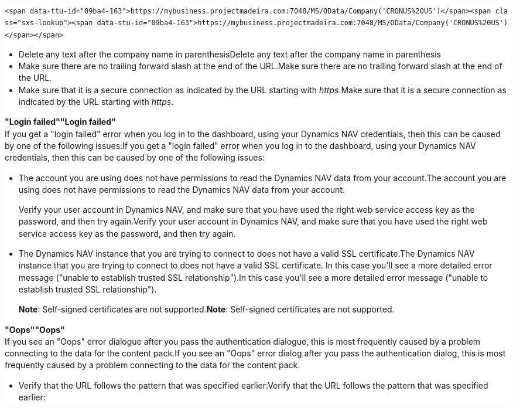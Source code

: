    <span data-ttu-id="09ba4-163">https://mybusiness.projectmadeira.com:7048/MS/OData/Company('CRONUS%20US')</span><span class="sxs-lookup"><span data-stu-id="09ba4-163">https://mybusiness.projectmadeira.com:7048/MS/OData/Company('CRONUS%20US')</span></span>  
- <span data-ttu-id="09ba4-164">Delete any text after the company name in parenthesis</span><span class="sxs-lookup"><span data-stu-id="09ba4-164">Delete any text after the company name in parenthesis</span></span>  
- <span data-ttu-id="09ba4-165">Make sure there are no trailing forward slash at the end of the URL.</span><span class="sxs-lookup"><span data-stu-id="09ba4-165">Make sure there are no trailing forward slash at the end of the URL.</span></span>  
- <span data-ttu-id="09ba4-166">Make sure that it is a secure connection as indicated by the URL starting with *https*.</span><span class="sxs-lookup"><span data-stu-id="09ba4-166">Make sure that it is a secure connection as indicated by the URL starting with *https*.</span></span>  


<span data-ttu-id="09ba4-167">**"Login failed"**</span><span class="sxs-lookup"><span data-stu-id="09ba4-167">**"Login failed"**</span></span>  
<span data-ttu-id="09ba4-168">If you get a "login failed" error when you log in to the dashboard, using your Dynamics NAV credentials, then this can be caused by one of the following issues:</span><span class="sxs-lookup"><span data-stu-id="09ba4-168">If you get a "login failed" error when you log in to the dashboard, using your Dynamics NAV credentials, then this can be caused by one of the following issues:</span></span>

* <span data-ttu-id="09ba4-169">The account you are using does not have permissions to read the Dynamics NAV data from your account.</span><span class="sxs-lookup"><span data-stu-id="09ba4-169">The account you are using does not have permissions to read the Dynamics NAV data from your account.</span></span>

    <span data-ttu-id="09ba4-170">Verify your user account in Dynamics NAV, and make sure that you have used the right web service access key as the password, and then try again.</span><span class="sxs-lookup"><span data-stu-id="09ba4-170">Verify your user account in Dynamics NAV, and make sure that you have used the right web service access key as the password, and then try again.</span></span>  
* <span data-ttu-id="09ba4-171">The Dynamics NAV  instance that you are trying to connect to does not have a valid SSL certificate.</span><span class="sxs-lookup"><span data-stu-id="09ba4-171">The Dynamics NAV  instance that you are trying to connect to does not have a valid SSL certificate.</span></span> <span data-ttu-id="09ba4-172">In this case you'll see a more detailed error message ("unable to establish trusted SSL relationship").</span><span class="sxs-lookup"><span data-stu-id="09ba4-172">In this case you'll see a more detailed error message ("unable to establish trusted SSL relationship").</span></span>

    <span data-ttu-id="09ba4-173">**Note**: Self-signed certificates are not supported.</span><span class="sxs-lookup"><span data-stu-id="09ba4-173">**Note**: Self-signed certificates are not supported.</span></span>  


<span data-ttu-id="09ba4-174">**"Oops"**</span><span class="sxs-lookup"><span data-stu-id="09ba4-174">**"Oops"**</span></span>  
<span data-ttu-id="09ba4-175">If you see an "Oops" error dialogue after you pass the authentication dialogue, this is most frequently caused by a problem connecting to the data for the content pack.</span><span class="sxs-lookup"><span data-stu-id="09ba4-175">If you see an "Oops" error dialog after you pass the authentication dialog, this is most frequently caused by a problem connecting to the data for the content pack.</span></span>

* <span data-ttu-id="09ba4-176">Verify that the URL follows the pattern that was specified earlier:</span><span class="sxs-lookup"><span data-stu-id="09ba4-176">Verify that the URL follows the pattern that was specified earlier:</span></span>
